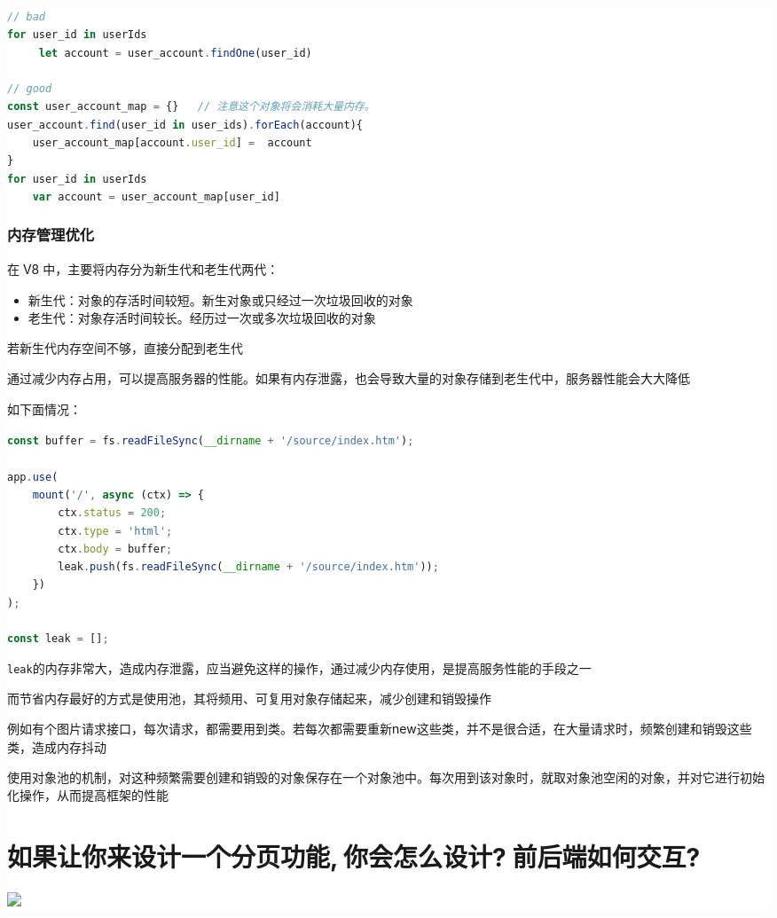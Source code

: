 ```js  
// bad  
for user_id in userIds   
     let account = user_account.findOne(user_id)  
  
// good  
const user_account_map = {}   // 注意这个对象将会消耗大量内存。  
user_account.find(user_id in user_ids).forEach(account){  
    user_account_map[account.user_id] =  account  
}  
for user_id in userIds   
    var account = user_account_map[user_id]  
```  
  
  
  
### 内存管理优化  
  
在 V8 中，主要将内存分为新生代和老生代两代：  
  
- 新生代：对象的存活时间较短。新生对象或只经过一次垃圾回收的对象  
- 老生代：对象存活时间较长。经历过一次或多次垃圾回收的对象  
  
若新生代内存空间不够，直接分配到老生代  
  
通过减少内存占用，可以提高服务器的性能。如果有内存泄露，也会导致大量的对象存储到老生代中，服务器性能会大大降低  
  
如下面情况：  
  
```js  
const buffer = fs.readFileSync(__dirname + '/source/index.htm');  
  
app.use(  
    mount('/', async (ctx) => {  
        ctx.status = 200;  
        ctx.type = 'html';  
        ctx.body = buffer;  
        leak.push(fs.readFileSync(__dirname + '/source/index.htm'));  
    })  
);  
  
const leak = [];  
```  
  
`leak`的内存非常大，造成内存泄露，应当避免这样的操作，通过减少内存使用，是提高服务性能的手段之一  
  
而节省内存最好的方式是使用池，其将频用、可复用对象存储起来，减少创建和销毁操作  
  
例如有个图片请求接口，每次请求，都需要用到类。若每次都需要重新new这些类，并不是很合适，在大量请求时，频繁创建和销毁这些类，造成内存抖动  
  
使用对象池的机制，对这种频繁需要创建和销毁的对象保存在一个对象池中。每次用到该对象时，就取对象池空闲的对象，并对它进行初始化操作，从而提高框架的性能  
  
  
  
# 如果让你来设计一个分页功能, 你会怎么设计? 前后端如何交互?  
  
 ![](https://static.vue-js.com/54b0a390-cf14-11eb-85f6-6fac77c0c9b3.png)  
  